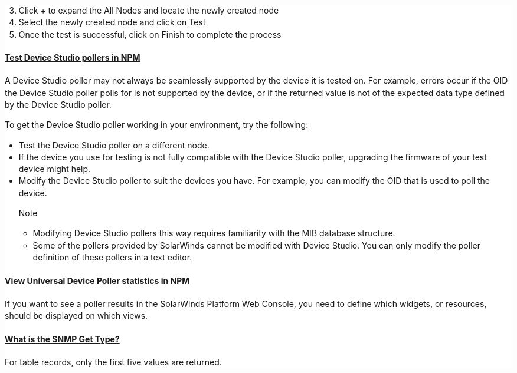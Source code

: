 3. Click + to expand the All Nodes and locate the newly created node
4. Select the newly created node and click on Test
5. Once the test is successful, click on Finish to complete the process

#### [Test Device Studio pollers in NPM](https://documentation.solarwinds.com/en/success_center/npm/content/core-testing-device-studio-pollers.htm)
A Device Studio poller may not always be seamlessly supported by the device it is tested on. For example, errors occur if the OID the Device Studio poller polls for is not supported by the device, or if the returned value is not of the expected data type defined by the Device Studio poller.

To get the Device Studio poller working in your environment, try the following:
- Test the Device Studio poller on a different node.
- If the device you use for testing is not fully compatible with the Device Studio poller, upgrading the firmware of your test device might help.
- Modify the Device Studio poller to suit the devices you have. For example, you can modify the OID that is used to poll the device.
   > [!NOTE]
   > - Modifying Device Studio pollers this way requires familiarity with the MIB database structure.
   > - Some of the pollers provided by SolarWinds cannot be modified with Device Studio. You can only modify the poller definition of these pollers in a text editor.

#### [View Universal Device Poller statistics in NPM](https://documentation.solarwinds.com/en/success_center/npm/content/core-viewing-universal-device-poller-statistics-sw755.htm)
If you want to see a poller results in the SolarWinds Platform Web Console, you need to define which widgets, or resources, should be displayed on which views.



































#### [What is the SNMP Get Type?](https://www.solarwinds.com/documentation/en/flarehelp/orionplatform/orionplatform_2022-4/content/core-snmp-get-type-sw2549.htm)

For table records, only the first five values are returned.
